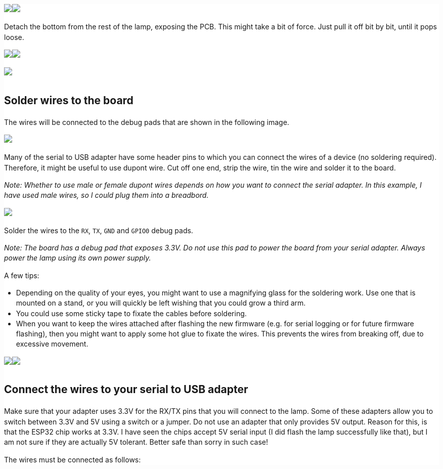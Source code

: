 <img src="images/04_remove_bolts.jpg" width="200"><img src="images/05_bolts.jpg" width="200">

Detach the bottom from the rest of the lamp, exposing the PCB. This might take a bit of force. Just
pull it off bit by bit, until it pops loose.

<img src="images/06_pull_off_the_bottom.jpg" width="200"><img src="images/07_bottom_removed.jpg" width="200">

<img src="images/08_board_exposed.jpg" width="400">


## Solder wires to the board

The wires will be connected to the debug pads that are shown in the following image.

<img src="images/09_debug_pads_for_soldering.jpg" width="400">

Many of the serial to USB adapter have some header pins to which you can connect the wires of a
device (no soldering required). Therefore, it might be useful to use dupont wire. Cut off one end,
strip the wire, tin the wire and solder it to the board. 

*Note: Whether to use male or female dupont wires depends on how you want to connect the serial
adapter. In this example, I have used male wires, so I could plug them into a breadbord.*

<img src="images/10_stripped_dupont_wires.jpg" width="200">

Solder the wires to the `RX`, `TX`, `GND` and `GPIO0` debug pads.

*Note: The board has a debug pad that exposes 3.3V. Do not use this pad to power the board from your
serial adapter. Always power the lamp using its own power supply.*

A few tips:

- Depending on the quality of your eyes, you might want to use a magnifying glass for the soldering
  work. Use one that is mounted on a stand, or you will quickly be left wishing that you could grow
  a third arm.
- You could use some sticky tape to fixate the cables before soldering.
- When you want to keep the wires attached after flashing the new firmware (e.g. for serial logging
  or for future firmware flashing), then you might want to apply some hot glue to fixate the wires.
  This prevents the wires from breaking off, due to excessive movement.

<img src="images/11_soldered_wires.jpg" width="200"><img src="images/12_optional_hot_glue.jpg" width="200">


## Connect the wires to your serial to USB adapter

Make sure that your adapter uses 3.3V for the RX/TX pins that you will connect to the lamp. Some of
these adapters allow you to switch between 3.3V and 5V using a switch or a jumper. Do not use an
adapter that only provides 5V output. Reason for this, is that the ESP32 chip works at 3.3V. I have
seen the chips accept 5V serial input (I did flash the lamp successfully like that), but I am not
sure if they are actually 5V tolerant. Better safe than sorry in such case!

The wires must be connected as follows:
